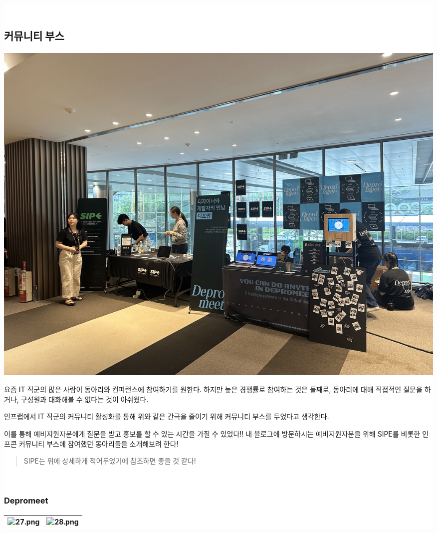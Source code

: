 <br>

## 커뮤니티 부스

![19.jpg](19.jpg)

요즘 IT 직군의 많은 사람이 동아리와 컨퍼런스에 참여하기를 원한다. 하지만 높은 경쟁률로 참여하는 것은 둘째로, 동아리에 대해 직접적인 질문을 하거나, 구성원과 대화해볼 수 없다는 것이 아쉬웠다.

인프랩에서 IT 직군의 커뮤니티 활성화를 통해 위와 같은 간극을 줄이기 위해 커뮤니티 부스를 두었다고 생각한다.

이를 통해 예비지원자분에게 질문을 받고 홍보를 할 수 있는 시간을 가질 수 있었다!! 내 블로그에 방문하시는 예비지원자분을 위해 SIPE를 비롯한 인프콘 커뮤니티 부스에 참여했던 동아리들을 소개해보려 한다!

> SIPE는 위에 상세하게 적어두었기에 참조하면 좋을 것 같다!

<br>

### Depromeet

| ![27.png](27.png) | ![28.png](28.png) |
| ----------------- | ----------------- |

